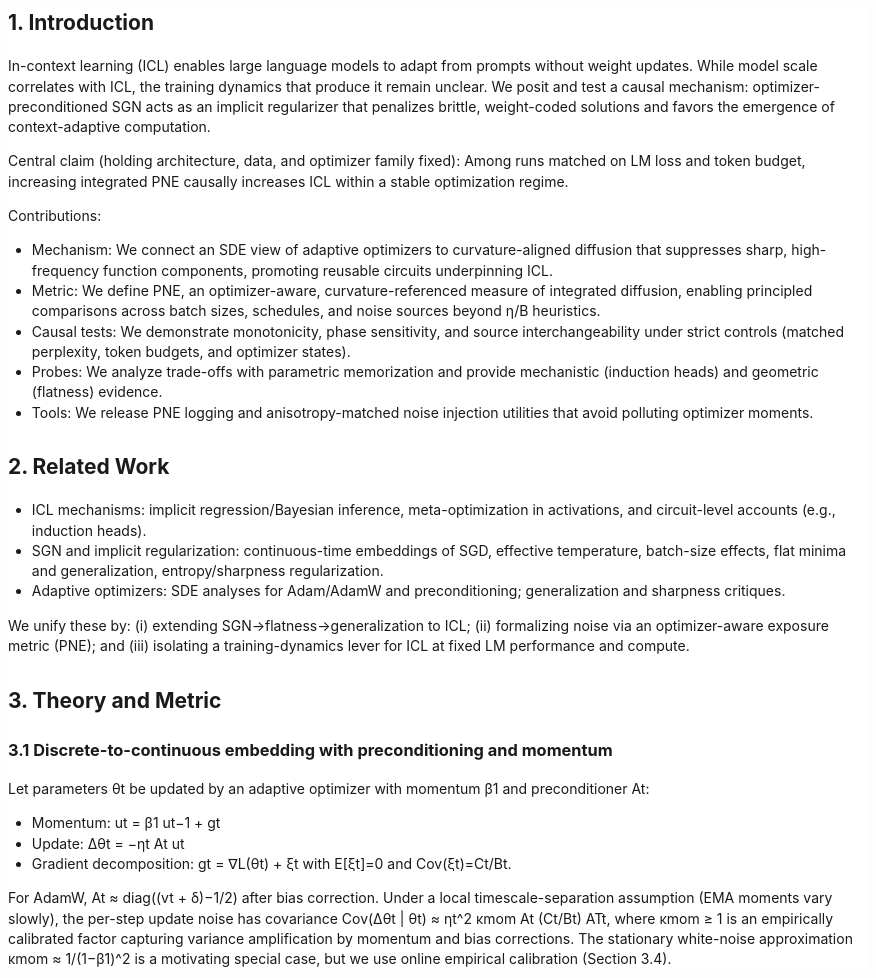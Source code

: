## 1. Introduction
In-context learning (ICL) enables large language models to adapt from prompts without weight updates. While model scale correlates with ICL, the training dynamics that produce it remain unclear. We posit and test a causal mechanism: optimizer-preconditioned SGN acts as an implicit regularizer that penalizes brittle, weight-coded solutions and favors the emergence of context-adaptive computation.

Central claim (holding architecture, data, and optimizer family fixed):
Among runs matched on LM loss and token budget, increasing integrated PNE causally increases ICL within a stable optimization regime.

Contributions:
- Mechanism: We connect an SDE view of adaptive optimizers to curvature-aligned diffusion that suppresses sharp, high-frequency function components, promoting reusable circuits underpinning ICL.
- Metric: We define PNE, an optimizer-aware, curvature-referenced measure of integrated diffusion, enabling principled comparisons across batch sizes, schedules, and noise sources beyond η/B heuristics.
- Causal tests: We demonstrate monotonicity, phase sensitivity, and source interchangeability under strict controls (matched perplexity, token budgets, and optimizer states).
- Probes: We analyze trade-offs with parametric memorization and provide mechanistic (induction heads) and geometric (flatness) evidence.
- Tools: We release PNE logging and anisotropy-matched noise injection utilities that avoid polluting optimizer moments.

## 2. Related Work
- ICL mechanisms: implicit regression/Bayesian inference, meta-optimization in activations, and circuit-level accounts (e.g., induction heads).
- SGN and implicit regularization: continuous-time embeddings of SGD, effective temperature, batch-size effects, flat minima and generalization, entropy/sharpness regularization.
- Adaptive optimizers: SDE analyses for Adam/AdamW and preconditioning; generalization and sharpness critiques.

We unify these by: (i) extending SGN→flatness→generalization to ICL; (ii) formalizing noise via an optimizer-aware exposure metric (PNE); and (iii) isolating a training-dynamics lever for ICL at fixed LM performance and compute.

## 3. Theory and Metric

### 3.1 Discrete-to-continuous embedding with preconditioning and momentum
Let parameters θt be updated by an adaptive optimizer with momentum β1 and preconditioner At:
- Momentum: ut = β1 ut−1 + gt
- Update: Δθt = −ηt At ut
- Gradient decomposition: gt = ∇L(θt) + ξt with E[ξt]=0 and Cov(ξt)=Ct/Bt.

For AdamW, At ≈ diag((vt + δ)−1/2) after bias correction. Under a local timescale-separation assumption (EMA moments vary slowly), the per-step update noise has covariance
Cov(Δθt | θt) ≈ ηt^2 κmom At (Ct/Bt) ATt,
where κmom ≥ 1 is an empirically calibrated factor capturing variance amplification by momentum and bias corrections. The stationary white-noise approximation κmom ≈ 1/(1−β1)^2 is a motivating special case, but we use online empirical calibration (Section 3.4).
